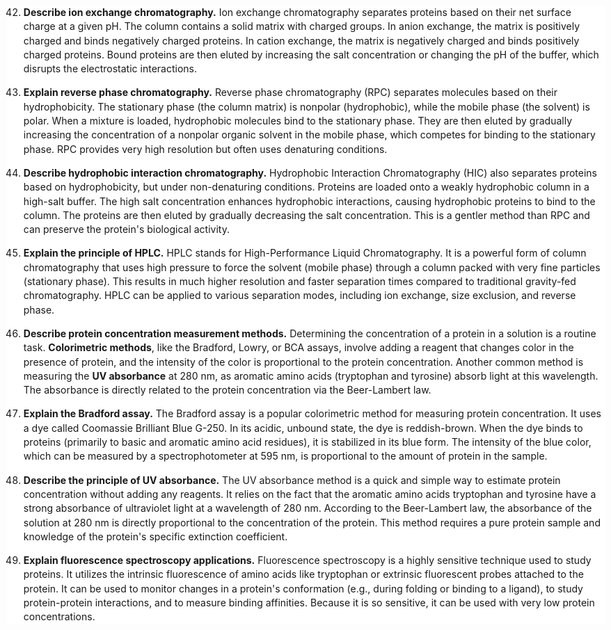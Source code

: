 42. **Describe ion exchange chromatography.**
    Ion exchange chromatography separates proteins based on their net surface charge at a given pH. The column contains a solid matrix with charged groups. In anion exchange, the matrix is positively charged and binds negatively charged proteins. In cation exchange, the matrix is negatively charged and binds positively charged proteins. Bound proteins are then eluted by increasing the salt concentration or changing the pH of the buffer, which disrupts the electrostatic interactions.

43. **Explain reverse phase chromatography.**
    Reverse phase chromatography (RPC) separates molecules based on their hydrophobicity. The stationary phase (the column matrix) is nonpolar (hydrophobic), while the mobile phase (the solvent) is polar. When a mixture is loaded, hydrophobic molecules bind to the stationary phase. They are then eluted by gradually increasing the concentration of a nonpolar organic solvent in the mobile phase, which competes for binding to the stationary phase. RPC provides very high resolution but often uses denaturing conditions.

44. **Describe hydrophobic interaction chromatography.**
    Hydrophobic Interaction Chromatography (HIC) also separates proteins based on hydrophobicity, but under non-denaturing conditions. Proteins are loaded onto a weakly hydrophobic column in a high-salt buffer. The high salt concentration enhances hydrophobic interactions, causing hydrophobic proteins to bind to the column. The proteins are then eluted by gradually decreasing the salt concentration. This is a gentler method than RPC and can preserve the protein's biological activity.

45. **Explain the principle of HPLC.**
    HPLC stands for High-Performance Liquid Chromatography. It is a powerful form of column chromatography that uses high pressure to force the solvent (mobile phase) through a column packed with very fine particles (stationary phase). This results in much higher resolution and faster separation times compared to traditional gravity-fed chromatography. HPLC can be applied to various separation modes, including ion exchange, size exclusion, and reverse phase.

46. **Describe protein concentration measurement methods.**
    Determining the concentration of a protein in a solution is a routine task. **Colorimetric methods**, like the Bradford, Lowry, or BCA assays, involve adding a reagent that changes color in the presence of protein, and the intensity of the color is proportional to the protein concentration. Another common method is measuring the **UV absorbance** at 280 nm, as aromatic amino acids (tryptophan and tyrosine) absorb light at this wavelength. The absorbance is directly related to the protein concentration via the Beer-Lambert law.

47. **Explain the Bradford assay.**
    The Bradford assay is a popular colorimetric method for measuring protein concentration. It uses a dye called Coomassie Brilliant Blue G-250. In its acidic, unbound state, the dye is reddish-brown. When the dye binds to proteins (primarily to basic and aromatic amino acid residues), it is stabilized in its blue form. The intensity of the blue color, which can be measured by a spectrophotometer at 595 nm, is proportional to the amount of protein in the sample.

48. **Describe the principle of UV absorbance.**
    The UV absorbance method is a quick and simple way to estimate protein concentration without adding any reagents. It relies on the fact that the aromatic amino acids tryptophan and tyrosine have a strong absorbance of ultraviolet light at a wavelength of 280 nm. According to the Beer-Lambert law, the absorbance of the solution at 280 nm is directly proportional to the concentration of the protein. This method requires a pure protein sample and knowledge of the protein's specific extinction coefficient.

49. **Explain fluorescence spectroscopy applications.**
    Fluorescence spectroscopy is a highly sensitive technique used to study proteins. It utilizes the intrinsic fluorescence of amino acids like tryptophan or extrinsic fluorescent probes attached to the protein. It can be used to monitor changes in a protein's conformation (e.g., during folding or binding to a ligand), to study protein-protein interactions, and to measure binding affinities. Because it is so sensitive, it can be used with very low protein concentrations.

